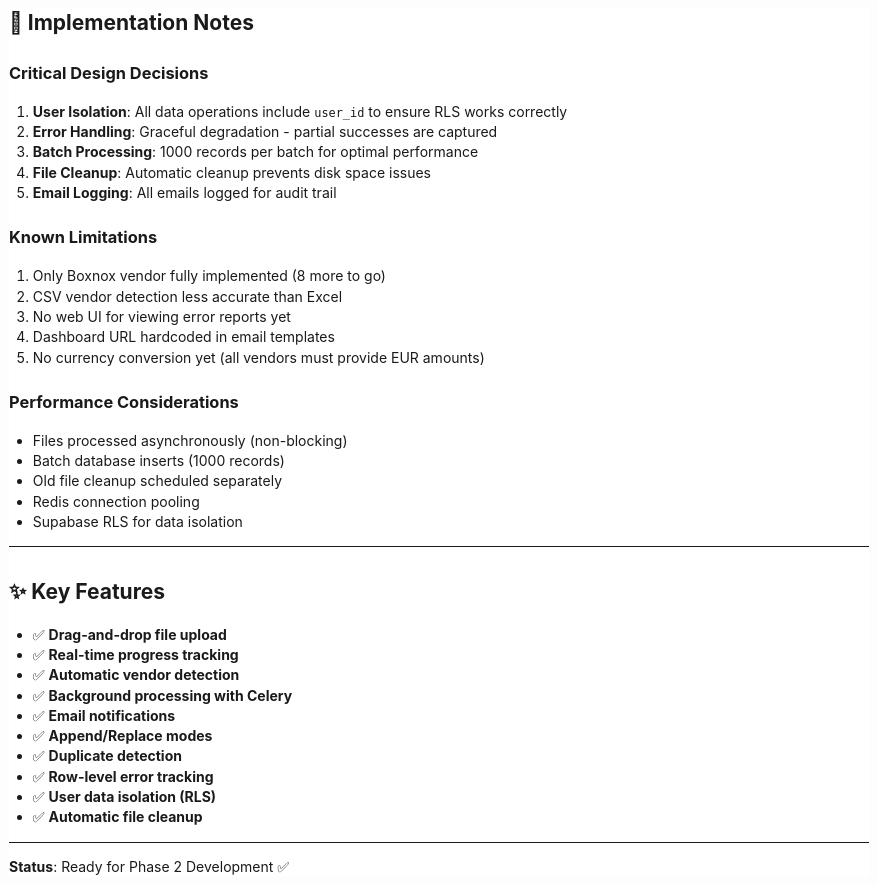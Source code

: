 
## 📝 Implementation Notes

### Critical Design Decisions

1. **User Isolation**: All data operations include `user_id` to ensure RLS works correctly
2. **Error Handling**: Graceful degradation - partial successes are captured
3. **Batch Processing**: 1000 records per batch for optimal performance
4. **File Cleanup**: Automatic cleanup prevents disk space issues
5. **Email Logging**: All emails logged for audit trail

### Known Limitations

1. Only Boxnox vendor fully implemented (8 more to go)
2. CSV vendor detection less accurate than Excel
3. No web UI for viewing error reports yet
4. Dashboard URL hardcoded in email templates
5. No currency conversion yet (all vendors must provide EUR amounts)

### Performance Considerations

- Files processed asynchronously (non-blocking)
- Batch database inserts (1000 records)
- Old file cleanup scheduled separately
- Redis connection pooling
- Supabase RLS for data isolation

---

## ✨ Key Features

- ✅ **Drag-and-drop file upload**
- ✅ **Real-time progress tracking**
- ✅ **Automatic vendor detection**
- ✅ **Background processing with Celery**
- ✅ **Email notifications**
- ✅ **Append/Replace modes**
- ✅ **Duplicate detection**
- ✅ **Row-level error tracking**
- ✅ **User data isolation (RLS)**
- ✅ **Automatic file cleanup**

---

**Status**: Ready for Phase 2 Development ✅
